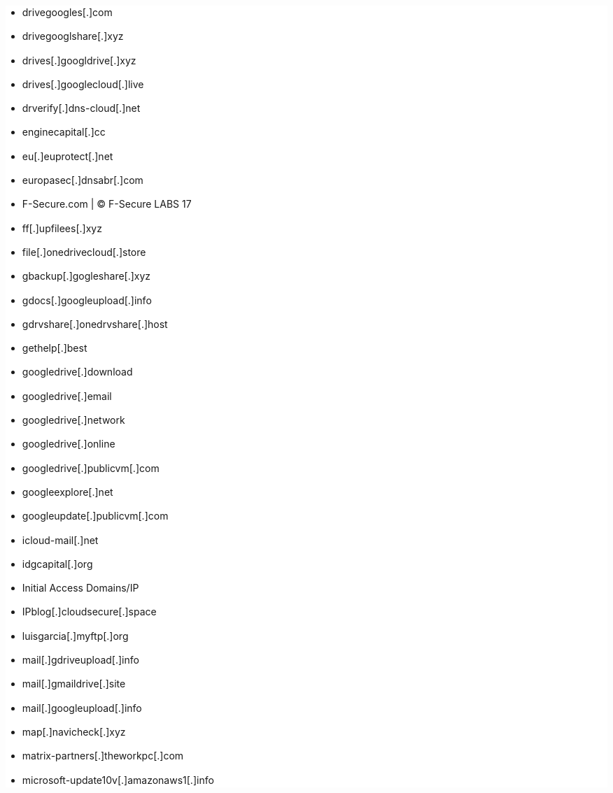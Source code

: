 - drivegoogles[.]com

- drivegooglshare[.]xyz

- drives[.]googldrive[.]xyz

- drives[.]googlecloud[.]live

- drverify[.]dns-cloud[.]net

- enginecapital[.]cc

- eu[.]euprotect[.]net

- europasec[.]dnsabr[.]com

- F-Secure.com | © F-Secure LABS 17

- ff[.]upfilees[.]xyz

- file[.]onedrivecloud[.]store

- gbackup[.]gogleshare[.]xyz

- gdocs[.]googleupload[.]info

- gdrvshare[.]onedrvshare[.]host

- gethelp[.]best

- googledrive[.]download

- googledrive[.]email

- googledrive[.]network

- googledrive[.]online

- googledrive[.]publicvm[.]com

- googleexplore[.]net

- googleupdate[.]publicvm[.]com

- icloud-mail[.]net

- idgcapital[.]org

- Initial Access Domains/IP

- IPblog[.]cloudsecure[.]space

- luisgarcia[.]myftp[.]org

- mail[.]gdriveupload[.]info

- mail[.]gmaildrive[.]site

- mail[.]googleupload[.]info

- map[.]navicheck[.]xyz

- matrix-partners[.]theworkpc[.]com

- microsoft-update10v[.]amazonaws1[.]info
